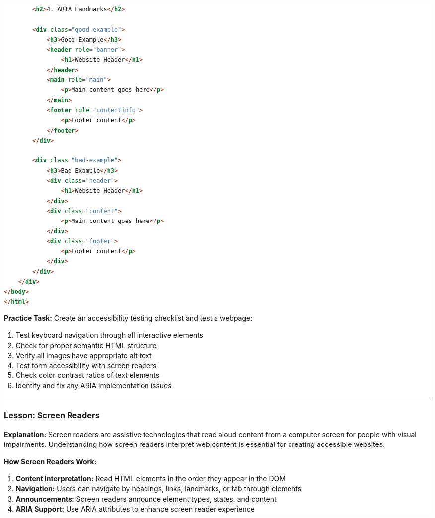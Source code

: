 ```html
        <h2>4. ARIA Landmarks</h2>
        
        <div class="good-example">
            <h3>Good Example</h3>
            <header role="banner">
                <h1>Website Header</h1>
            </header>
            <main role="main">
                <p>Main content goes here</p>
            </main>
            <footer role="contentinfo">
                <p>Footer content</p>
            </footer>
        </div>
        
        <div class="bad-example">
            <h3>Bad Example</h3>
            <div class="header">
                <h1>Website Header</h1>
            </div>
            <div class="content">
                <p>Main content goes here</p>
            </div>
            <div class="footer">
                <p>Footer content</p>
            </div>
        </div>
    </div>
</body>
</html>
```

**Practice Task:**
Create an accessibility testing checklist and test a webpage:
1. Test keyboard navigation through all interactive elements
2. Check for proper semantic HTML structure
3. Verify all images have appropriate alt text
4. Test form accessibility with screen readers
5. Check color contrast ratios of text elements
6. Identify and fix any ARIA implementation issues

---

### **Lesson: Screen Readers**
**Explanation:**
Screen readers are assistive technologies that read aloud content from a computer screen for people with visual impairments. Understanding how screen readers interpret web content is essential for creating accessible websites.

**How Screen Readers Work:**
1. **Content Interpretation:** Read HTML elements in the order they appear in the DOM
2. **Navigation:** Users can navigate by headings, links, landmarks, or tab through elements
3. **Announcements:** Screen readers announce element types, states, and content
4. **ARIA Support:** Use ARIA attributes to enhance screen reader experience
